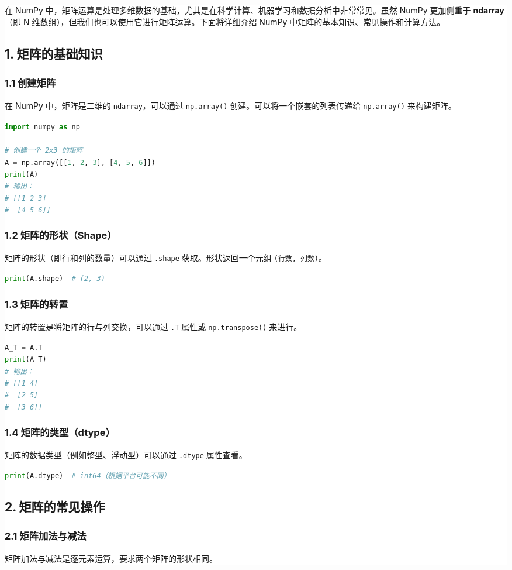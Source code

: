 在 NumPy 中，矩阵运算是处理多维数据的基础，尤其是在科学计算、机器学习和数据分析中非常常见。虽然 NumPy 更加侧重于 **ndarray**（即 N 维数组），但我们也可以使用它进行矩阵运算。下面将详细介绍 NumPy 中矩阵的基本知识、常见操作和计算方法。

## 1. **矩阵的基础知识**

### 1.1 创建矩阵

在 NumPy 中，矩阵是二维的 `ndarray`，可以通过 `np.array()` 创建。可以将一个嵌套的列表传递给 `np.array()` 来构建矩阵。

```python
import numpy as np

# 创建一个 2x3 的矩阵
A = np.array([[1, 2, 3], [4, 5, 6]])
print(A)
# 输出：
# [[1 2 3]
#  [4 5 6]]
```

### 1.2 矩阵的形状（Shape）

矩阵的形状（即行和列的数量）可以通过 `.shape` 获取。形状返回一个元组 `(行数, 列数)`。

```python
print(A.shape)  # (2, 3)
```

### 1.3 矩阵的转置

矩阵的转置是将矩阵的行与列交换，可以通过 `.T` 属性或 `np.transpose()` 来进行。

```python
A_T = A.T
print(A_T)
# 输出：
# [[1 4]
#  [2 5]
#  [3 6]]
```

### 1.4 矩阵的类型（dtype）

矩阵的数据类型（例如整型、浮动型）可以通过 `.dtype` 属性查看。

```python
print(A.dtype)  # int64（根据平台可能不同）
```

## 2. **矩阵的常见操作**

### 2.1 矩阵加法与减法

矩阵加法与减法是逐元素运算，要求两个矩阵的形状相同。

